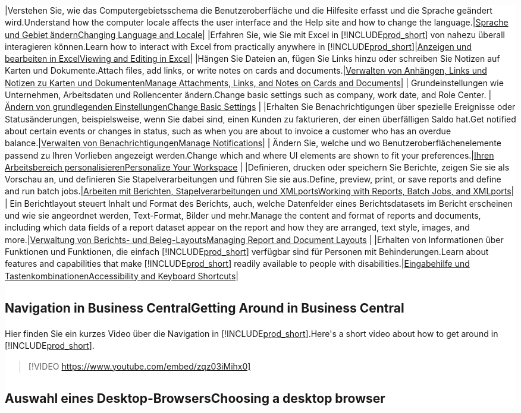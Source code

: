 |<span data-ttu-id="76df2-130">Verstehen Sie, wie das Computergebietsschema die Benutzeroberfläche und die Hilfesite erfasst und die Sprache geändert wird.</span><span class="sxs-lookup"><span data-stu-id="76df2-130">Understand how the computer locale affects the user interface and the Help site and how to change the language.</span></span>|[<span data-ttu-id="76df2-131">Sprache und Gebiet ändern</span><span class="sxs-lookup"><span data-stu-id="76df2-131">Changing Language and Locale</span></span>](about-locale-language.md)|
|<span data-ttu-id="76df2-132">Erfahren Sie, wie Sie mit Excel in [!INCLUDE[prod_short](includes/prod_short.md)] von nahezu überall interagieren können.</span><span class="sxs-lookup"><span data-stu-id="76df2-132">Learn how to interact with Excel from practically anywhere in [!INCLUDE[prod_short](includes/prod_short.md)]</span></span>|[<span data-ttu-id="76df2-133">Anzeigen und bearbeiten in Excel</span><span class="sxs-lookup"><span data-stu-id="76df2-133">Viewing and Editing in Excel</span></span>](across-work-with-excel.md)|
|<span data-ttu-id="76df2-134">Hängen Sie Dateien an, fügen Sie Links hinzu oder schreiben Sie Notizen auf Karten und Dokumente.</span><span class="sxs-lookup"><span data-stu-id="76df2-134">Attach files, add links, or write notes on cards and documents.</span></span>|[<span data-ttu-id="76df2-135">Verwalten von Anhängen, Links und Notizen zu Karten und Dokumenten</span><span class="sxs-lookup"><span data-stu-id="76df2-135">Manage Attachments, Links, and Notes on Cards and Documents</span></span>](ui-how-add-link-to-record.md)|
| <span data-ttu-id="76df2-136">Grundeinstellungen wie Unternehmen, Arbeitsdaten und Rollencenter ändern.</span><span class="sxs-lookup"><span data-stu-id="76df2-136">Change basic settings such as company, work date, and Role Center.</span></span> |[<span data-ttu-id="76df2-137">Ändern von grundlegenden Einstellungen</span><span class="sxs-lookup"><span data-stu-id="76df2-137">Change Basic Settings</span></span>](ui-change-basic-settings.md) |
|<span data-ttu-id="76df2-138">Erhalten Sie Benachrichtigungen über spezielle Ereignisse oder Statusänderungen, beispielsweise, wenn Sie dabei sind, einen Kunden zu fakturieren, der einen überfälligen Saldo hat.</span><span class="sxs-lookup"><span data-stu-id="76df2-138">Get notified about certain events or changes in status, such as when you are about to invoice a customer who has an overdue balance.</span></span>|[<span data-ttu-id="76df2-139">Verwalten von Benachrichtigungen</span><span class="sxs-lookup"><span data-stu-id="76df2-139">Manage Notifications</span></span>](ui-smart-notifications.md)|
| <span data-ttu-id="76df2-140">Ändern Sie, welche und wo Benutzeroberflächenelemente passend zu Ihren Vorlieben angezeigt werden.</span><span class="sxs-lookup"><span data-stu-id="76df2-140">Change which and where UI elements are shown to fit your preferences.</span></span>|[<span data-ttu-id="76df2-141">Ihren Arbeitsbereich personalisieren</span><span class="sxs-lookup"><span data-stu-id="76df2-141">Personalize Your Workspace</span></span>](ui-personalization-user.md) |
|<span data-ttu-id="76df2-142">Definieren, drucken oder speichern Sie Berichte, zeigen Sie sie als Vorschau an, und definieren Sie Stapelverarbeitungen und führen Sie sie aus.</span><span class="sxs-lookup"><span data-stu-id="76df2-142">Define, preview, print, or save reports and define and run batch jobs.</span></span>|[<span data-ttu-id="76df2-143">Arbeiten mit Berichten, Stapelverarbeitungen und XMLports</span><span class="sxs-lookup"><span data-stu-id="76df2-143">Working with Reports, Batch Jobs, and XMLports</span></span>](ui-work-report.md)|
| <span data-ttu-id="76df2-144">Ein Berichtlayout steuert Inhalt und Format des Berichts, auch, welche Datenfelder eines Berichtsdatasets im Bericht erscheinen und wie sie angeordnet werden, Text-Format, Bilder und mehr.</span><span class="sxs-lookup"><span data-stu-id="76df2-144">Manage the content and format of reports and documents, including which data fields of a report dataset appear on the report and how they are arranged, text style, images, and more.</span></span>|[<span data-ttu-id="76df2-145">Verwaltung von Berichts- und Beleg-Layouts</span><span class="sxs-lookup"><span data-stu-id="76df2-145">Managing Report and Document Layouts</span></span>](ui-manage-report-layouts.md) |
|<span data-ttu-id="76df2-146">Erhalten von Informationen über Funktionen und Funktionen, die einfach [!INCLUDE[prod_short](includes/prod_short.md)] verfügbar sind für  Personen mit Behinderungen.</span><span class="sxs-lookup"><span data-stu-id="76df2-146">Learn about features and capabilities that make [!INCLUDE[prod_short](includes/prod_short.md)] readily available to people with disabilities.</span></span>|[<span data-ttu-id="76df2-147">Eingabehilfe und Tastenkombinationen</span><span class="sxs-lookup"><span data-stu-id="76df2-147">Accessibility and Keyboard Shortcuts</span></span>](ui-accessibility.md)|

## <a name="getting-around-in-business-central"></a><span data-ttu-id="76df2-148">Navigation in Business Central</span><span class="sxs-lookup"><span data-stu-id="76df2-148">Getting Around in Business Central</span></span>
<span data-ttu-id="76df2-149">Hier finden Sie ein kurzes Video über die Navigation in [!INCLUDE[prod_short](includes/prod_short.md)].</span><span class="sxs-lookup"><span data-stu-id="76df2-149">Here's a short video about how to get around in [!INCLUDE[prod_short](includes/prod_short.md)].</span></span>

> [!VIDEO https://www.youtube.com/embed/zqz03iMihx0]

## <a name="choosing-a-desktop-browser"></a><span data-ttu-id="76df2-150">Auswahl eines Desktop-Browsers</span><span class="sxs-lookup"><span data-stu-id="76df2-150">Choosing a desktop browser</span></span>
